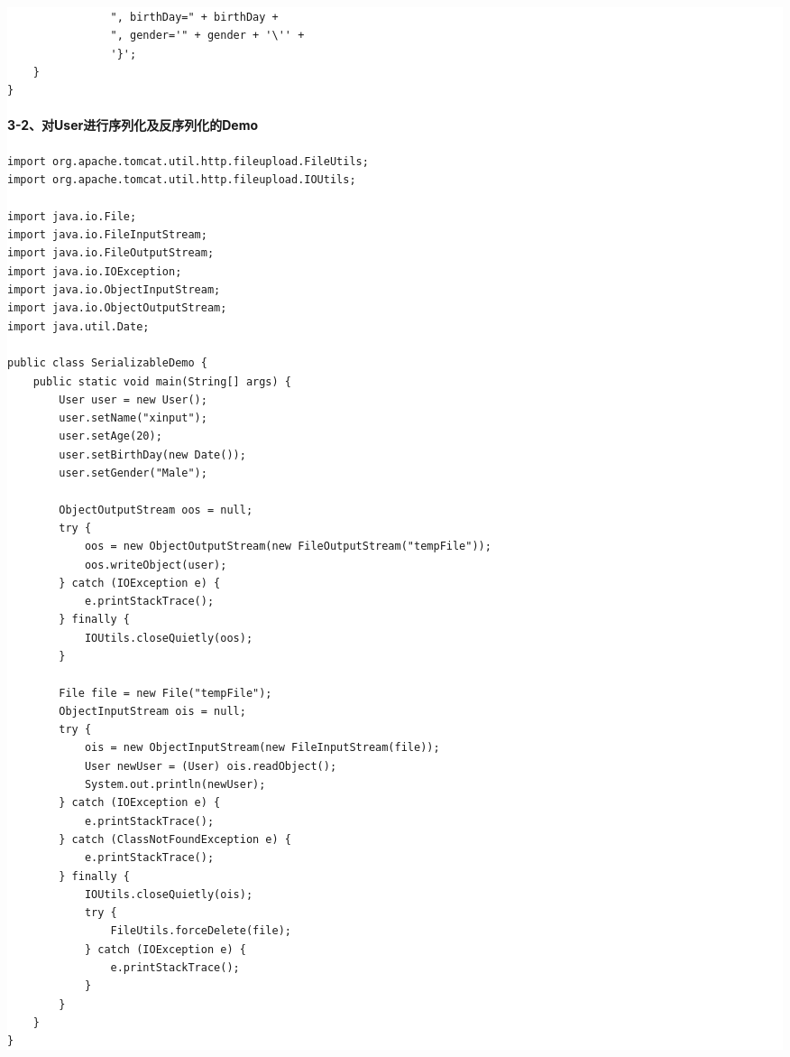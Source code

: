 ```
                ", birthDay=" + birthDay +
                ", gender='" + gender + '\'' +
                '}';
    }
}
```

#### 3-2、对User进行序列化及反序列化的Demo
```
import org.apache.tomcat.util.http.fileupload.FileUtils;
import org.apache.tomcat.util.http.fileupload.IOUtils;

import java.io.File;
import java.io.FileInputStream;
import java.io.FileOutputStream;
import java.io.IOException;
import java.io.ObjectInputStream;
import java.io.ObjectOutputStream;
import java.util.Date;

public class SerializableDemo {
    public static void main(String[] args) {
        User user = new User();
        user.setName("xinput");
        user.setAge(20);
        user.setBirthDay(new Date());
        user.setGender("Male");

        ObjectOutputStream oos = null;
        try {
            oos = new ObjectOutputStream(new FileOutputStream("tempFile"));
            oos.writeObject(user);
        } catch (IOException e) {
            e.printStackTrace();
        } finally {
            IOUtils.closeQuietly(oos);
        }

        File file = new File("tempFile");
        ObjectInputStream ois = null;
        try {
            ois = new ObjectInputStream(new FileInputStream(file));
            User newUser = (User) ois.readObject();
            System.out.println(newUser);
        } catch (IOException e) {
            e.printStackTrace();
        } catch (ClassNotFoundException e) {
            e.printStackTrace();
        } finally {
            IOUtils.closeQuietly(ois);
            try {
                FileUtils.forceDelete(file);
            } catch (IOException e) {
                e.printStackTrace();
            }
        }
    }
}
```
